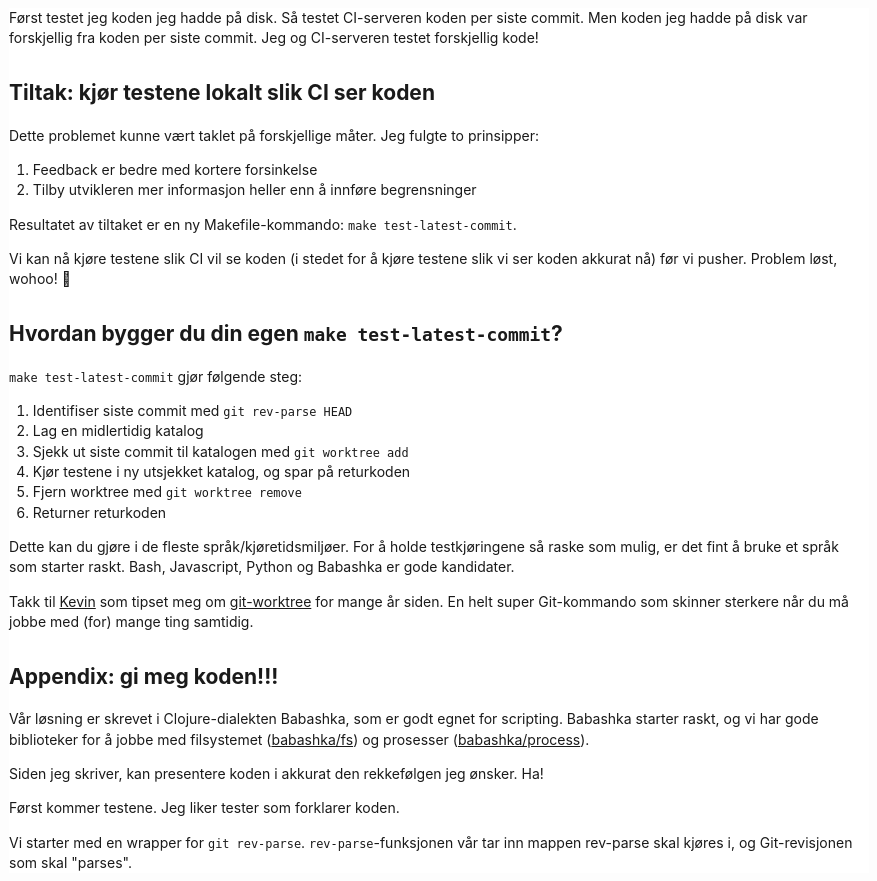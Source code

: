 Først testet jeg koden jeg hadde på disk.
Så testet CI-serveren koden per siste commit.
Men koden jeg hadde på disk var forskjellig fra koden per siste commit.
Jeg og CI-serveren testet forskjellig kode!

## Tiltak: kjør testene lokalt slik CI ser koden

Dette problemet kunne vært taklet på forskjellige måter.
Jeg fulgte to prinsipper:

1. Feedback er bedre med kortere forsinkelse
2. Tilby utvikleren mer informasjon heller enn å innføre begrensninger

Resultatet av tiltaket er en ny Makefile-kommando: `make test-latest-commit`.

Vi kan nå kjøre testene slik CI vil se koden (i stedet for å kjøre testene slik vi ser koden akkurat nå) før vi pusher.
Problem løst, wohoo!
🕺

## Hvordan bygger du din egen `make test-latest-commit`?

`make test-latest-commit` gjør følgende steg:

1. Identifiser siste commit med `git rev-parse HEAD`
2. Lag en midlertidig katalog
3. Sjekk ut siste commit til katalogen med `git worktree add`
4. Kjør testene i ny utsjekket katalog, og spar på returkoden
5. Fjern worktree med `git worktree remove`
6. Returner returkoden

Dette kan du gjøre i de fleste språk/kjøretidsmiljøer.
For å holde testkjøringene så raske som mulig, er det fint å bruke et språk som starter raskt.
Bash, Javascript, Python og Babashka er gode kandidater.

Takk til [Kevin] som tipset meg om [git-worktree] for mange år siden.
En helt super Git-kommando som skinner sterkere når du må jobbe med (for) mange ting samtidig.

[Kevin]: https://kevin.stravers.net/
[git-worktree]: https://git-scm.com/docs/git-worktree

## Appendix: gi meg koden!!!

Vår løsning er skrevet i Clojure-dialekten Babashka, som er godt egnet for scripting.
Babashka starter raskt, og vi har gode biblioteker for å jobbe med filsystemet ([babashka/fs]) og prosesser ([babashka/process]).

[babashka/fs]: https://github.com/babashka/fs
[babashka/process]: https://github.com/babashka/process

Siden jeg skriver, kan presentere koden i akkurat den rekkefølgen jeg ønsker.
Ha!

Først kommer testene.
Jeg liker tester som forklarer koden.

Vi starter med en wrapper for `git rev-parse`.
`rev-parse`-funksjonen vår tar inn mappen rev-parse skal kjøres i, og Git-revisjonen som skal "parses".


[Sindre]: https://sindrejohansen.no/